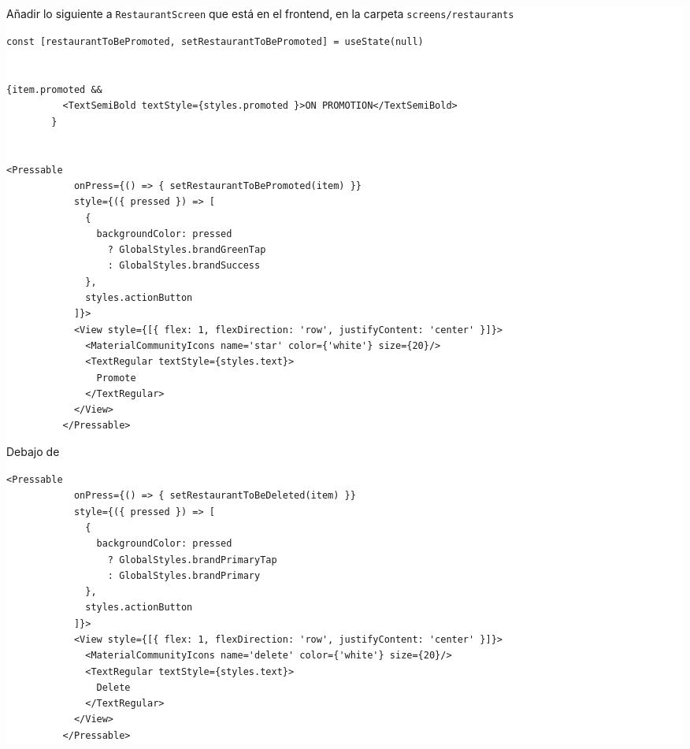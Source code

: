 

Añadir lo siguiente a `RestaurantScreen` que está en el frontend, en la carpeta `screens/restaurants`

```JSX
const [restaurantToBePromoted, setRestaurantToBePromoted] = useState(null)


{item.promoted &&
          <TextSemiBold textStyle={styles.promoted }>ON PROMOTION</TextSemiBold>
        }


<Pressable
            onPress={() => { setRestaurantToBePromoted(item) }}
            style={({ pressed }) => [
              {
                backgroundColor: pressed
                  ? GlobalStyles.brandGreenTap
                  : GlobalStyles.brandSuccess
              },
              styles.actionButton
            ]}>
            <View style={[{ flex: 1, flexDirection: 'row', justifyContent: 'center' }]}>
              <MaterialCommunityIcons name='star' color={'white'} size={20}/>
              <TextRegular textStyle={styles.text}>
                Promote
              </TextRegular>
            </View>
          </Pressable>
```

Debajo de 

```JSX
<Pressable
            onPress={() => { setRestaurantToBeDeleted(item) }}
            style={({ pressed }) => [
              {
                backgroundColor: pressed
                  ? GlobalStyles.brandPrimaryTap
                  : GlobalStyles.brandPrimary
              },
              styles.actionButton
            ]}>
            <View style={[{ flex: 1, flexDirection: 'row', justifyContent: 'center' }]}>
              <MaterialCommunityIcons name='delete' color={'white'} size={20}/>
              <TextRegular textStyle={styles.text}>
                Delete
              </TextRegular>
            </View>
          </Pressable>
```

